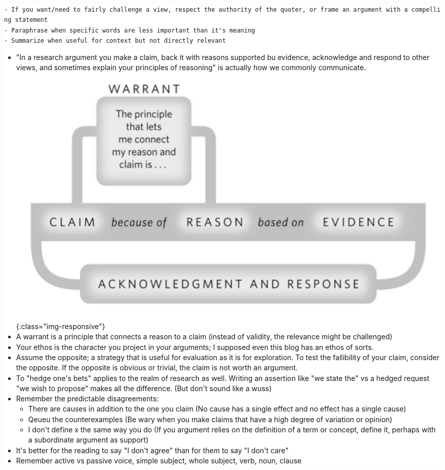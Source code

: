     - If you want/need to fairly challenge a view, respect the authority of the quoter, or frame an argument with a compelling statement
    - Paraphrase when specific words are less important than it's meaning
    - Summarize when useful for context but not directly relevant
 - "In a research argument you make a claim, back it with reasons supported bu evidence, acknowledge and respond to other views, and sometimes explain your principles of reasoning" is actually how we commonly communicate.
 ![Research Warrants](../assets/images/research-warrants.png){:class="img-responsive"}
 - A warrant is a principle that connects a reason to a claim (instead of validity, the relevance might be challenged)
 - Your ethos is the character you project in your arguments; I supposed even this blog has an ethos of sorts.
 - Assume the opposite; a strategy that is useful for evaluation as it is for exploration. To test the fallibility of your claim, consider the opposite. If the opposite is obvious or trivial, the claim is not worth an argument.
 - To "hedge one's bets" applies to the realm of research as well. Writing an assertion like "we state the" vs a hedged request "we wish to propose" makes all the difference. (But don't sound like a wuss)
 - Remember the predictable disagreements:
    - There are causes in addition to the one you claim (No cause has a single effect and no effect has a single cause)
    - Qeueu the counterexamples (Be wary when you make claims that have a high degree of variation or opinion)
    - I don't define x the same way you do (If you argument relies on the definition of a term or concept, define it, perhaps with a subordinate argument as support)
  - It's better for the reading to say "I don't agree" than for them to say "I don't care"
  - Remember active vs passive voice, simple subject, whole subject, verb, noun, clause
